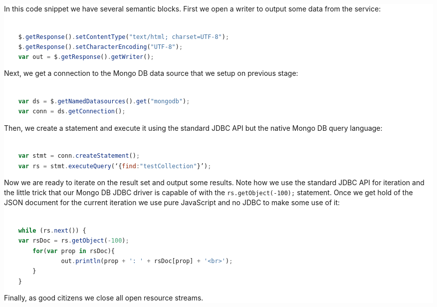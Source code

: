 In this code snippet we have several semantic blocks. First we open a writer to output some data from the service:

```javascript

	$.getResponse().setContentType("text/html; charset=UTF-8");
	$.getResponse().setCharacterEncoding("UTF-8");
	var out = $.getResponse().getWriter();

```

Next, we get a connection to the Mongo DB data source that we setup on previous stage:

```javascript

	var ds = $.getNamedDatasources().get("mongodb");
	var conn = ds.getConnection();

```

Then, we create a statement and execute it using the standard JDBC API but the native Mongo DB query language:

```javascript

	var stmt = conn.createStatement();
	var rs = stmt.executeQuery(‘{find:"testCollection"}’);

```

Now we are ready to iterate on the result set and output some results. Note how we use the standard JDBC API for iteration and the little trick that our Mongo DB JDBC driver is capable of with the `rs.getObject(-100);` statement. Once we get hold of the JSON document for the current iteration we use pure JavaScript and no JDBC to make some use of it:

```javascript

	while (rs.next()) {
	var rsDoc = rs.getObject(-100);
		for(var prop in rsDoc){
	       		out.println(prop + ': ' + rsDoc[prop] + '<br>');	
		}
	}

```

Finally, as good citizens we close all open resource streams. 
